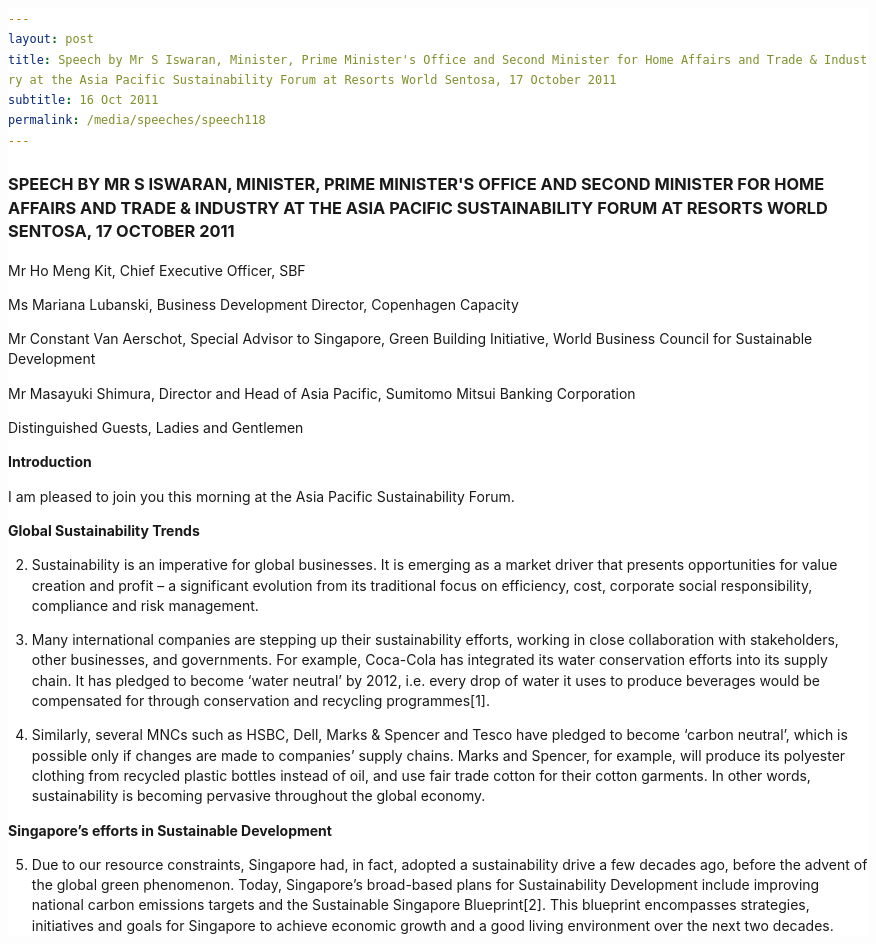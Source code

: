 ```yaml
---
layout: post
title: Speech by Mr S Iswaran, Minister, Prime Minister's Office and Second Minister for Home Affairs and Trade & Industry at the Asia Pacific Sustainability Forum at Resorts World Sentosa, 17 October 2011
subtitle: 16 Oct 2011
permalink: /media/speeches/speech118
---
```


### SPEECH BY MR S ISWARAN, MINISTER, PRIME MINISTER'S OFFICE AND SECOND MINISTER FOR HOME AFFAIRS AND TRADE & INDUSTRY AT THE ASIA PACIFIC SUSTAINABILITY FORUM AT RESORTS WORLD SENTOSA, 17 OCTOBER 2011

Mr Ho Meng Kit, Chief Executive Officer, SBF

Ms Mariana Lubanski, Business Development Director, Copenhagen Capacity

Mr Constant Van Aerschot, Special Advisor to Singapore, Green Building Initiative, World Business Council for Sustainable Development

Mr Masayuki Shimura, Director and Head of Asia Pacific, Sumitomo Mitsui Banking Corporation

Distinguished Guests, Ladies and Gentlemen

**Introduction**

I am pleased to join you this morning at the Asia Pacific Sustainability Forum.

**Global Sustainability Trends**

2. Sustainability is an imperative for global businesses. It is emerging as a market driver that presents opportunities for value creation and profit – a significant evolution from its traditional focus on efficiency, cost, corporate social responsibility, compliance and risk management.

3. Many international companies are stepping up their sustainability efforts, working in close collaboration with stakeholders, other businesses, and governments. For example, Coca-Cola has integrated its water conservation efforts into its supply chain. It has pledged to become ‘water neutral’ by 2012, i.e. every drop of water it uses to produce beverages would be compensated for through conservation and recycling programmes[1].

4. Similarly, several MNCs such as HSBC, Dell, Marks & Spencer and Tesco have pledged to become ‘carbon neutral’, which is possible only if changes are made to companies’ supply chains. Marks and Spencer, for example, will produce its polyester clothing from recycled plastic bottles instead of oil, and use fair trade cotton for their cotton garments. In other words, sustainability is becoming pervasive throughout the global economy.

**Singapore’s efforts in Sustainable Development**

5. Due to our resource constraints, Singapore had, in fact, adopted a sustainability drive a few decades ago, before the advent of the global green phenomenon. Today, Singapore’s broad-based plans for Sustainability Development include improving national carbon emissions targets and the Sustainable Singapore Blueprint[2]. This blueprint encompasses strategies, initiatives and goals for Singapore to achieve economic growth and a good living environment over the next two decades.
